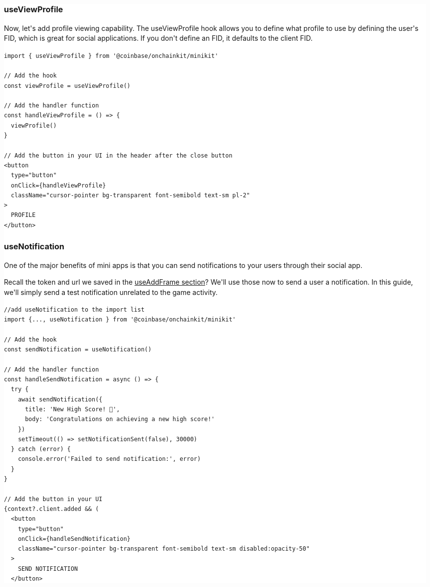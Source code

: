 ### useViewProfile

Now, let's add profile viewing capability. The useViewProfile hook allows you to define what profile to use by defining the user's FID, which is great for social applications. If you don't define an FID, it defaults to the client FID.

```tsx app/page.tsx
import { useViewProfile } from '@coinbase/onchainkit/minikit'

// Add the hook
const viewProfile = useViewProfile()

// Add the handler function
const handleViewProfile = () => {
  viewProfile()
}

// Add the button in your UI in the header after the close button
<button
  type="button"
  onClick={handleViewProfile}
  className="cursor-pointer bg-transparent font-semibold text-sm pl-2"
>
  PROFILE
</button>
```

### useNotification

One of the major benefits of mini apps is that you can send notifications to your users through their social app.

Recall the token and url we saved in the [useAddFrame section](#useaddframe)? We'll use those now to send a user a notification. In this guide, we'll simply send a test notification unrelated to the game activity.

```tsx app/page.tsx
//add useNotification to the import list
import {..., useNotification } from '@coinbase/onchainkit/minikit'

// Add the hook
const sendNotification = useNotification()

// Add the handler function
const handleSendNotification = async () => {
  try {
    await sendNotification({
      title: 'New High Score! 🎉',
      body: 'Congratulations on achieving a new high score!'
    })
    setTimeout(() => setNotificationSent(false), 30000)
  } catch (error) {
    console.error('Failed to send notification:', error)
  }
}

// Add the button in your UI
{context?.client.added && (
  <button
    type="button"
    onClick={handleSendNotification}
    className="cursor-pointer bg-transparent font-semibold text-sm disabled:opacity-50"
  >
    SEND NOTIFICATION
  </button>
```
